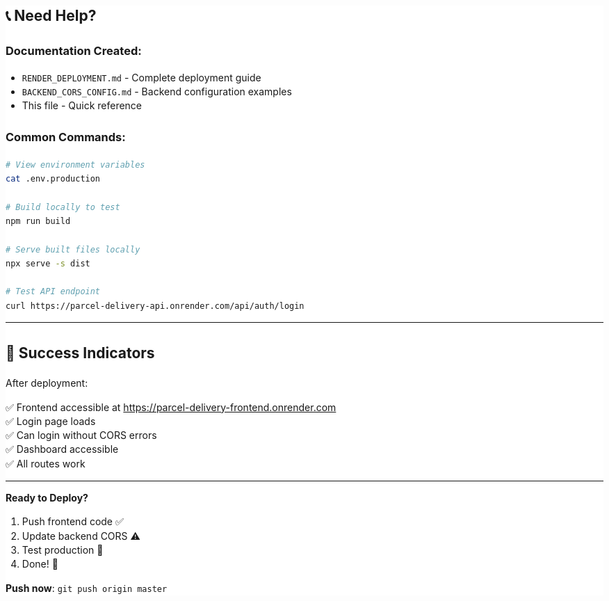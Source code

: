 ## 📞 Need Help?

### Documentation Created:
- `RENDER_DEPLOYMENT.md` - Complete deployment guide
- `BACKEND_CORS_CONFIG.md` - Backend configuration examples
- This file - Quick reference

### Common Commands:
```bash
# View environment variables
cat .env.production

# Build locally to test
npm run build

# Serve built files locally
npx serve -s dist

# Test API endpoint
curl https://parcel-delivery-api.onrender.com/api/auth/login
```

---

## 🎉 Success Indicators

After deployment:

✅ Frontend accessible at https://parcel-delivery-frontend.onrender.com  
✅ Login page loads  
✅ Can login without CORS errors  
✅ Dashboard accessible  
✅ All routes work  

---

**Ready to Deploy?**

1. Push frontend code ✅
2. Update backend CORS ⚠️
3. Test production 🧪
4. Done! 🎉

**Push now**: `git push origin master`
